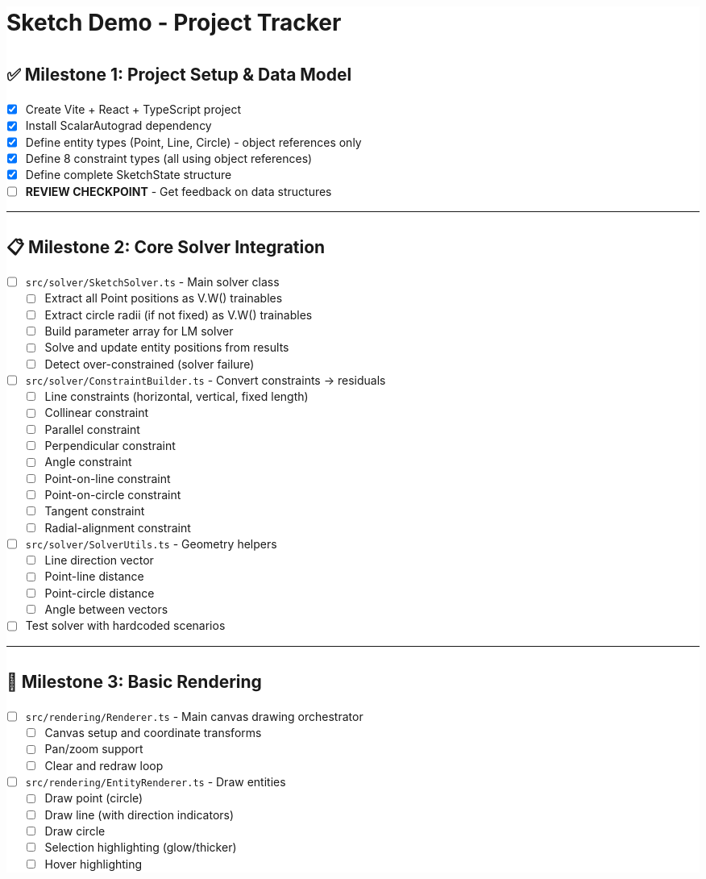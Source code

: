 # Sketch Demo - Project Tracker

## ✅ Milestone 1: Project Setup & Data Model
- [x] Create Vite + React + TypeScript project
- [x] Install ScalarAutograd dependency
- [x] Define entity types (Point, Line, Circle) - object references only
- [x] Define 8 constraint types (all using object references)
- [x] Define complete SketchState structure
- [ ] **REVIEW CHECKPOINT** - Get feedback on data structures

---

## 📋 Milestone 2: Core Solver Integration
- [ ] `src/solver/SketchSolver.ts` - Main solver class
  - [ ] Extract all Point positions as V.W() trainables
  - [ ] Extract circle radii (if not fixed) as V.W() trainables
  - [ ] Build parameter array for LM solver
  - [ ] Solve and update entity positions from results
  - [ ] Detect over-constrained (solver failure)

- [ ] `src/solver/ConstraintBuilder.ts` - Convert constraints → residuals
  - [ ] Line constraints (horizontal, vertical, fixed length)
  - [ ] Collinear constraint
  - [ ] Parallel constraint
  - [ ] Perpendicular constraint
  - [ ] Angle constraint
  - [ ] Point-on-line constraint
  - [ ] Point-on-circle constraint
  - [ ] Tangent constraint
  - [ ] Radial-alignment constraint

- [ ] `src/solver/SolverUtils.ts` - Geometry helpers
  - [ ] Line direction vector
  - [ ] Point-line distance
  - [ ] Point-circle distance
  - [ ] Angle between vectors

- [ ] Test solver with hardcoded scenarios

---

## 🎨 Milestone 3: Basic Rendering
- [ ] `src/rendering/Renderer.ts` - Main canvas drawing orchestrator
  - [ ] Canvas setup and coordinate transforms
  - [ ] Pan/zoom support
  - [ ] Clear and redraw loop

- [ ] `src/rendering/EntityRenderer.ts` - Draw entities
  - [ ] Draw point (circle)
  - [ ] Draw line (with direction indicators)
  - [ ] Draw circle
  - [ ] Selection highlighting (glow/thicker)
  - [ ] Hover highlighting
